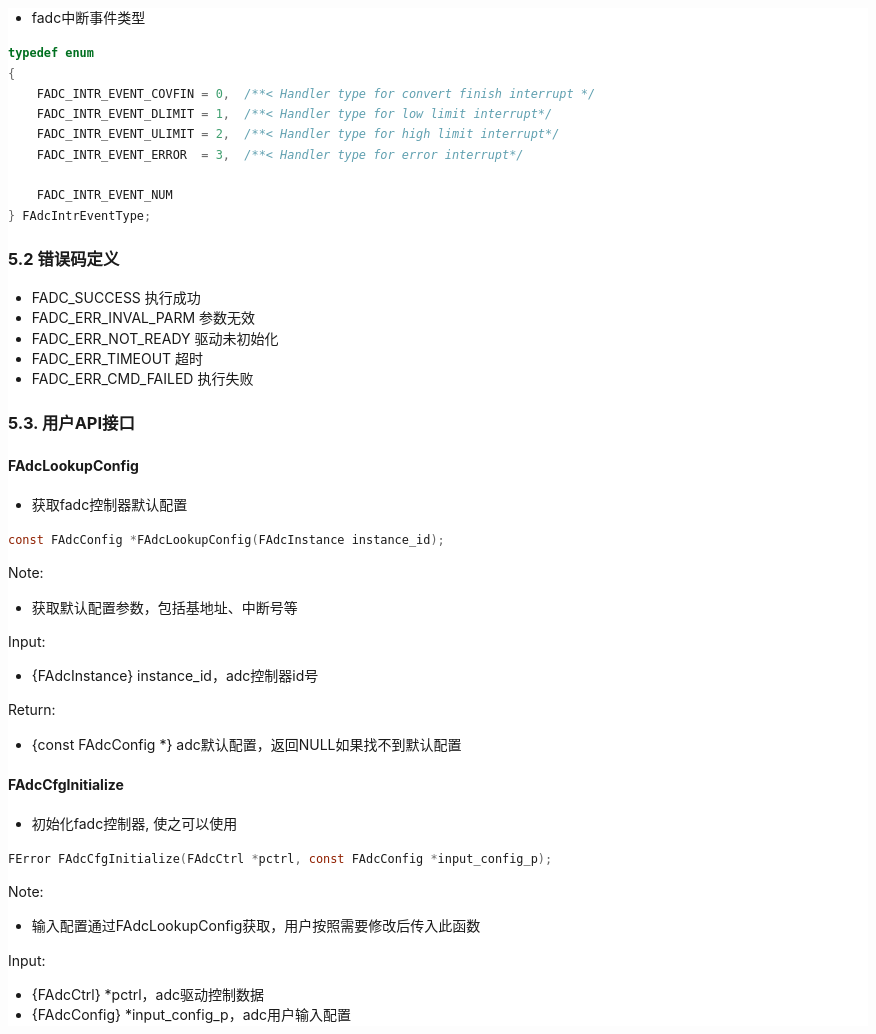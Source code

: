 - fadc中断事件类型
```c
typedef enum
{
    FADC_INTR_EVENT_COVFIN = 0,  /**< Handler type for convert finish interrupt */
    FADC_INTR_EVENT_DLIMIT = 1,  /**< Handler type for low limit interrupt*/
    FADC_INTR_EVENT_ULIMIT = 2,  /**< Handler type for high limit interrupt*/
    FADC_INTR_EVENT_ERROR  = 3,  /**< Handler type for error interrupt*/

    FADC_INTR_EVENT_NUM
} FAdcIntrEventType;

```

### 5.2  错误码定义

- FADC_SUCCESS                执行成功 
- FADC_ERR_INVAL_PARM         参数无效
- FADC_ERR_NOT_READY          驱动未初始化
- FADC_ERR_TIMEOUT            超时
- FADC_ERR_CMD_FAILED         执行失败

### 5.3. 用户API接口

#### FAdcLookupConfig

- 获取fadc控制器默认配置

```c
const FAdcConfig *FAdcLookupConfig(FAdcInstance instance_id);
```

Note:

- 获取默认配置参数，包括基地址、中断号等

Input:

- {FAdcInstance} instance_id，adc控制器id号

Return:

- {const FAdcConfig *} adc默认配置，返回NULL如果找不到默认配置

#### FAdcCfgInitialize

- 初始化fadc控制器, 使之可以使用

```c
FError FAdcCfgInitialize(FAdcCtrl *pctrl, const FAdcConfig *input_config_p);
```

Note:

- 输入配置通过FAdcLookupConfig获取，用户按照需要修改后传入此函数

Input:

- {FAdcCtrl} *pctrl，adc驱动控制数据
- {FAdcConfig} *input_config_p，adc用户输入配置
